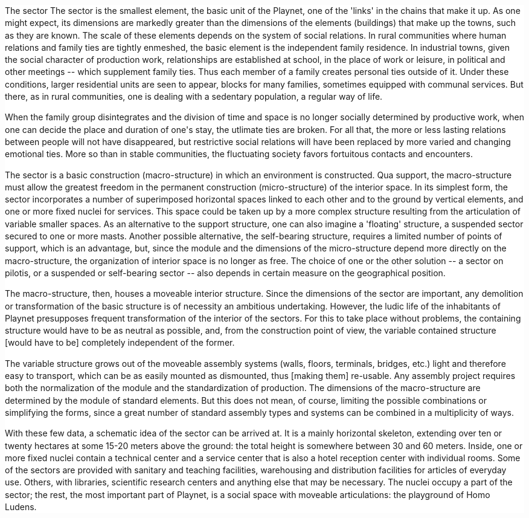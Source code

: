 The sector
The sector is the smallest element, the basic unit of the Playnet, one of the 'links' in the chains that make it up. As one might expect, its dimensions are markedly greater than the dimensions of the elements (buildings) that make up the towns, such as they are known. The scale of these elements depends on the system of social relations. In rural communities where human relations and family ties are tightly enmeshed, the basic element is the independent family residence. In industrial towns, given the social character of production work, relationships are established at school, in the place of work or leisure, in political and other meetings -- which supplement family ties. Thus each member of a family creates personal ties outside of it. Under these conditions, larger residential units are seen to appear, blocks for many families, sometimes equipped with communal services. But there, as in rural communities, one is dealing with a sedentary population, a regular way of life.

When the family group disintegrates and the division of time and space is no longer socially determined by productive work, when one can decide the place and duration of one's stay, the utlimate ties are broken. For all that, the more or less lasting relations between people will not have disappeared, but restrictive social relations will have been replaced by more varied and changing emotional ties. More so than in stable communities, the fluctuating society favors fortuitous contacts and encounters.

The sector is a basic construction (macro-structure) in which an environment is constructed. Qua support, the macro-structure must allow the greatest freedom in the permanent construction (micro-structure) of the interior space. In its simplest form, the sector incorporates a number of superimposed horizontal spaces linked to each other and to the ground by vertical elements, and one or more fixed nuclei for services. This space could be taken up by a more complex structure resulting from the articulation of variable smaller spaces. As an alternative to the support structure, one can also imagine a 'floating' structure, a suspended sector secured to one or more masts. Another possible alternative, the self-bearing structure, requires a limited number of points of support, which is an advantage, but, since the module and the dimensions of the micro-structure depend more directly on the macro-structure, the organization of interior space is no longer as free. The choice of one or the other solution -- a sector on pilotis, or a suspended or self-bearing sector -- also depends in certain measure on the geographical position.

The macro-structure, then, houses a moveable interior structure. Since the dimensions of the sector are important, any demolition or transformation of the basic structure is of necessity an ambitious undertaking. However, the ludic life of the inhabitants of Playnet presupposes frequent transformation of the interior of the sectors. For this to take place without problems, the containing structure would have to be as neutral as possible, and, from the construction point of view, the variable contained structure [would have to be] completely independent of the former.

The variable structure grows out of the moveable assembly systems (walls, floors, terminals, bridges, etc.) light and therefore easy to transport, which can be as easily mounted as dismounted, thus [making them] re-usable. Any assembly project requires both the normalization of the module and the standardization of production. The dimensions of the macro-structure are determined by the module of standard elements. But this does not mean, of course, limiting the possible combinations or simplifying the forms, since a great number of standard assembly types and systems can be combined in a multiplicity of ways.

With these few data, a schematic idea of the sector can be arrived at. It is a mainly horizontal skeleton, extending over ten or twenty hectares at some 15-20 meters above the ground: the total height is somewhere between 30 and 60 meters. Inside, one or more fixed nuclei contain a technical center and a service center that is also a hotel reception center with individual rooms. Some of the sectors are provided with sanitary and teaching facilities, warehousing and distribution facilities for articles of everyday use. Others, with libraries, scientific research centers and anything else that may be necessary. The nuclei occupy a part of the sector; the rest, the most important part of Playnet, is a social space with moveable articulations: the playground of Homo Ludens.
